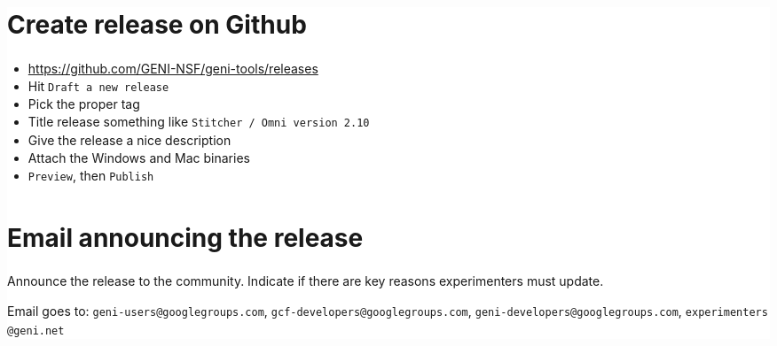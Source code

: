 # Create release on Github
* https://github.com/GENI-NSF/geni-tools/releases
* Hit `Draft a new release`
* Pick the proper tag
* Title release something like `Stitcher / Omni version 2.10`
* Give the release a nice description
* Attach the Windows and Mac binaries
* `Preview`, then `Publish`

# Email announcing the release
Announce the release to the community. Indicate if there are key reasons experimenters must update.

Email goes to:
`geni-users@googlegroups.com`, `gcf-developers@googlegroups.com`, `geni-developers@googlegroups.com`, `experimenters@geni.net`
